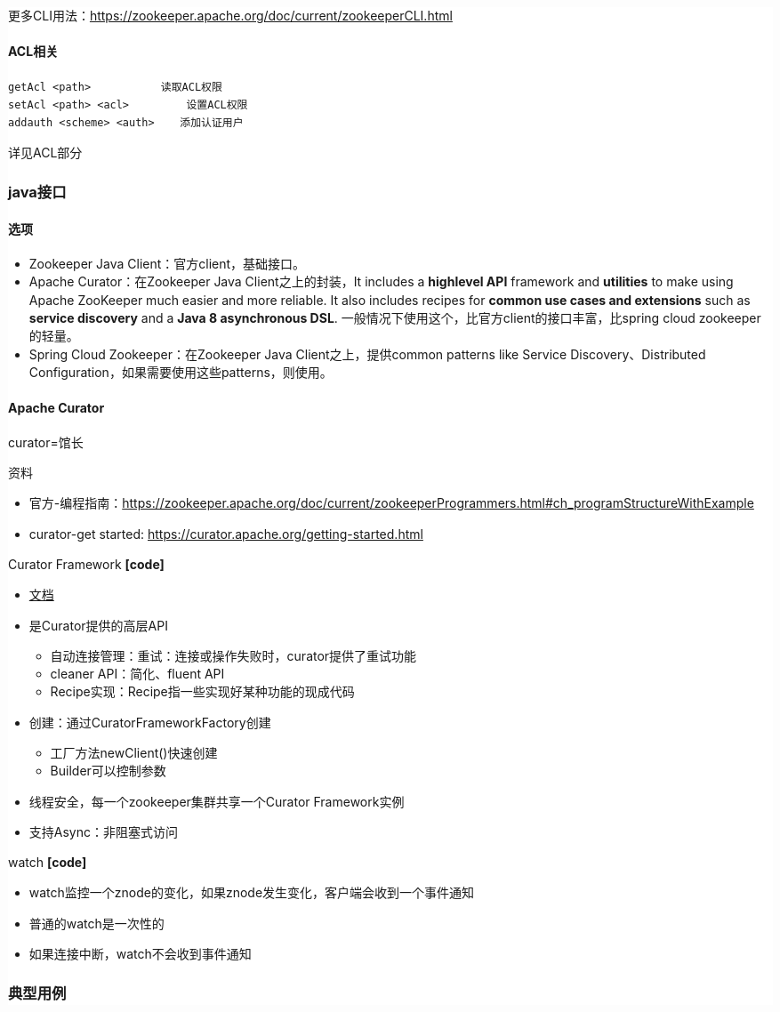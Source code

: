更多CLI用法：https://zookeeper.apache.org/doc/current/zookeeperCLI.html

#### ACL相关

```
getAcl <path>     		读取ACL权限
setAcl <path> <acl>     	设置ACL权限
addauth <scheme> <auth>    添加认证用户
```

详见ACL部分

### java接口

#### 选项

- Zookeeper Java Client：官方client，基础接口。
- Apache Curator：在Zookeeper Java Client之上的封装，It includes a **highlevel API** framework and **utilities** to make using Apache ZooKeeper much easier and more reliable. It also includes recipes for **common use cases and extensions** such as **service discovery** and a **Java 8 asynchronous DSL**. 一般情况下使用这个，比官方client的接口丰富，比spring cloud zookeeper的轻量。
-  Spring Cloud Zookeeper：在Zookeeper Java Client之上，提供common patterns like Service Discovery、Distributed Configuration，如果需要使用这些patterns，则使用。

#### Apache Curator

curator=馆长

资料

- 官方-编程指南：https://zookeeper.apache.org/doc/current/zookeeperProgrammers.html#ch_programStructureWithExample

- curator-get started: https://curator.apache.org/getting-started.html

Curator Framework **[code]**

- [文档](https://curator.apache.org/curator-framework/index.html)

- 是Curator提供的高层API
  - 自动连接管理：重试：连接或操作失败时，curator提供了重试功能
  - cleaner API：简化、fluent API
  - Recipe实现：Recipe指一些实现好某种功能的现成代码
- 创建：通过CuratorFrameworkFactory创建
  - 工厂方法newClient()快速创建
  - Builder可以控制参数
- 线程安全，每一个zookeeper集群共享一个Curator Framework实例
- 支持Async：非阻塞式访问 

watch **[code]**

- watch监控一个znode的变化，如果znode发生变化，客户端会收到一个事件通知

- 普通的watch是一次性的
- 如果连接中断，watch不会收到事件通知

### 典型用例
